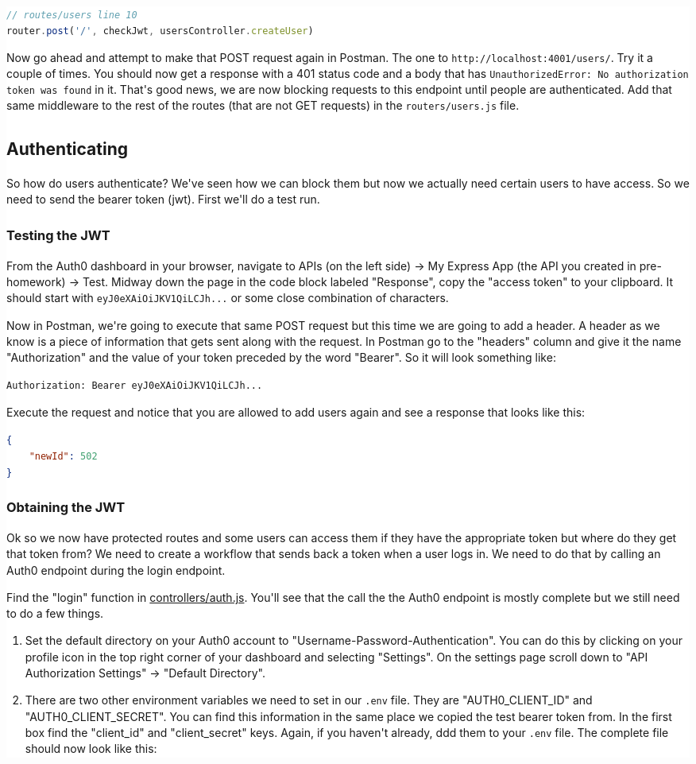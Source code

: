 ```js
// routes/users line 10
router.post('/', checkJwt, usersController.createUser)
```

Now go ahead and attempt to make that POST request again in Postman. The one to `http://localhost:4001/users/`. Try it a couple of times. You should now get a response with a 401 status code and a body that has `UnauthorizedError: No authorization token was found` in it. That's good news, we are now blocking requests to this endpoint until people are authenticated. Add that same middleware to the rest of the routes (that are not GET requests) in the `routers/users.js` file.

## Authenticating

So how do users authenticate? We've seen how we can block them but now we actually need certain users to have access. So we need to send the bearer token (jwt). First we'll do a test run.

### Testing the JWT

From the Auth0 dashboard in your browser, navigate to APIs (on the left side) -> My Express App (the API you created in pre-homework) -> Test. Midway down the page in the code block labeled "Response", copy the "access token" to your clipboard. It should start with `eyJ0eXAiOiJKV1QiLCJh...` or some close combination of characters.

Now in Postman, we're going to execute that same POST request but this time we are going to add a header. A header as we know is a piece of information that gets sent along with the request. In Postman go to the "headers" column and give it the name "Authorization" and the value of your token preceded by the word "Bearer". So it will look something like:

`Authorization: Bearer eyJ0eXAiOiJKV1QiLCJh...`

Execute the request and notice that you are allowed to add users again and see a response that looks like this:

```json
{
    "newId": 502
}
```

### Obtaining the JWT

Ok so we now have protected routes and some users can access them if they have the appropriate token but where do they get that token from? We need to create a workflow that sends back a token when a user logs in. We need to do that by calling an Auth0 endpoint during the login endpoint.

Find the "login" function in [controllers/auth.js](./controllers/auth.js). You'll see that the call the the Auth0 endpoint is mostly complete but we still need to do a few things.

1. Set the default directory on your Auth0 account to "Username-Password-Authentication". You can do this by clicking on your profile icon in the top right corner of your dashboard and selecting "Settings". On the settings page scroll down to "API Authorization Settings" -> "Default Directory".

2. There are two other environment variables we need to set in our `.env` file. They are "AUTH0_CLIENT_ID" and "AUTH0_CLIENT_SECRET". You can find this information in the same place we copied the test bearer token from. In the first box find the "client_id" and "client_secret" keys. Again, if you haven't already, ddd them to your `.env` file. The complete file should now look like this:
